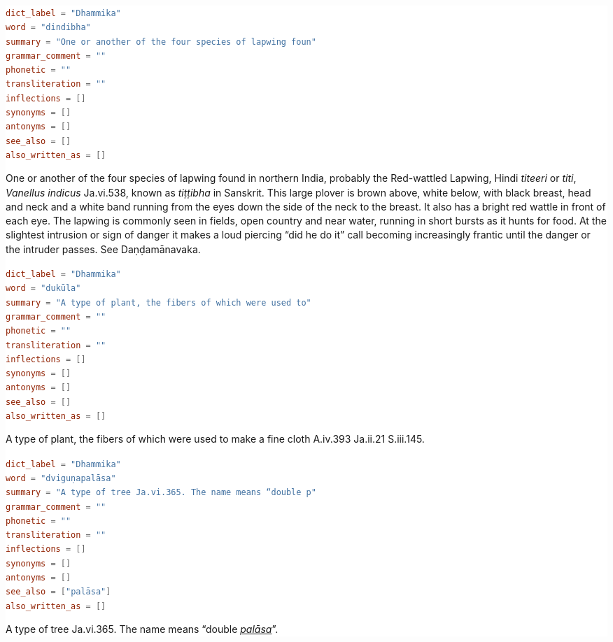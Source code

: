 ``` toml
dict_label = "Dhammika"
word = "dindibha"
summary = "One or another of the four species of lapwing foun"
grammar_comment = ""
phonetic = ""
transliteration = ""
inflections = []
synonyms = []
antonyms = []
see_also = []
also_written_as = []
```

One or another of the four species of lapwing found in northern India, probably the Red\-wattled Lapwing, Hindi *titeeri* or *titi*, *Vanellus indicus* Ja.vi.538, known as *tiṭṭibha* in Sanskrit. This large plover is brown above, white below, with black breast, head and neck and a white band running from the eyes down the side of the neck to the breast. It also has a bright red wattle in front of each eye. The lapwing is commonly seen in fields, open country and near water, running in short bursts as it hunts for food. At the slightest intrusion or sign of danger it makes a loud piercing “did he do it” call becoming increasingly frantic until the danger or the intruder passes. See Daṇḍamānavaka.

``` toml
dict_label = "Dhammika"
word = "dukūla"
summary = "A type of plant, the fibers of which were used to"
grammar_comment = ""
phonetic = ""
transliteration = ""
inflections = []
synonyms = []
antonyms = []
see_also = []
also_written_as = []
```

A type of plant, the fibers of which were used to make a fine cloth A.iv.393 Ja.ii.21 S.iii.145.

``` toml
dict_label = "Dhammika"
word = "dviguṇapalāsa"
summary = "A type of tree Ja.vi.365. The name means “double p"
grammar_comment = ""
phonetic = ""
transliteration = ""
inflections = []
synonyms = []
antonyms = []
see_also = ["palāsa"]
also_written_as = []
```

A type of tree Ja.vi.365. The name means “double *[palāsa](/define/palāsa)*”.
